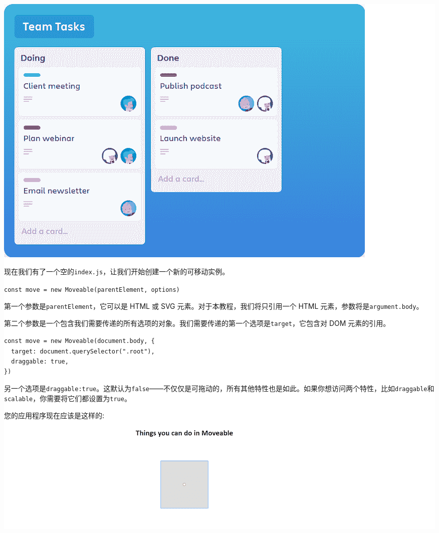 ![Draggable Example](img/a46141d9c230160d12bcd6a78d62d3ba.png)

现在我们有了一个空的`index.js`，让我们开始创建一个新的可移动实例。

```
const move = new Moveable(parentElement, options)

```

第一个参数是`parentElement`，它可以是 HTML 或 SVG 元素。对于本教程，我们将只引用一个 HTML 元素，参数将是`argument.body`。

第二个参数是一个包含我们需要传递的所有选项的对象。我们需要传递的第一个选项是`target`，它包含对 DOM 元素的引用。

```
const move = new Moveable(document.body, {
  target: document.querySelector(".root"),
  draggable: true,
})

```

另一个选项是`draggable:true`。这默认为`false`——不仅仅是可拖动的，所有其他特性也是如此。如果你想访问两个特性，比如`draggable`和`scalable`，你需要将它们都设置为`true`。

您的应用程序现在应该是这样的:

![Movable With Draggable](img/270360c82863d8d3cb0efce46e485fb2.png)
